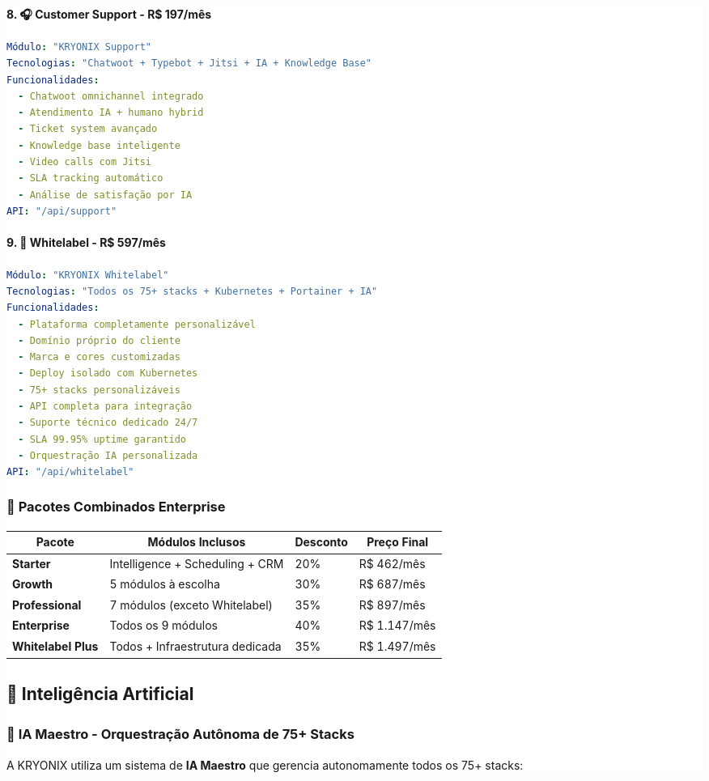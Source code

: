 #### 8. 🎧 **Customer Support** - R$ 197/mês
```yaml
Módulo: "KRYONIX Support"
Tecnologias: "Chatwoot + Typebot + Jitsi + IA + Knowledge Base"
Funcionalidades:
  - Chatwoot omnichannel integrado
  - Atendimento IA + humano hybrid
  - Ticket system avançado
  - Knowledge base inteligente
  - Video calls com Jitsi
  - SLA tracking automático
  - Análise de satisfação por IA
API: "/api/support"
```

#### 9. 🎨 **Whitelabel** - R$ 597/mês
```yaml
Módulo: "KRYONIX Whitelabel"
Tecnologias: "Todos os 75+ stacks + Kubernetes + Portainer + IA"
Funcionalidades:
  - Plataforma completamente personalizável
  - Domínio próprio do cliente  
  - Marca e cores customizadas
  - Deploy isolado com Kubernetes
  - 75+ stacks personalizáveis
  - API completa para integração
  - Suporte técnico dedicado 24/7
  - SLA 99.95% uptime garantido
  - Orquestração IA personalizada
API: "/api/whitelabel"
```

### 💎 **Pacotes Combinados Enterprise**

| Pacote | Módulos Inclusos | Desconto | Preço Final |
|--------|------------------|----------|-------------|
| **Starter** | Intelligence + Scheduling + CRM | 20% | R$ 462/mês |
| **Growth** | 5 módulos à escolha | 30% | R$ 687/mês |
| **Professional** | 7 módulos (exceto Whitelabel) | 35% | R$ 897/mês |
| **Enterprise** | Todos os 9 módulos | 40% | R$ 1.147/mês |
| **Whitelabel Plus** | Todos + Infraestrutura dedicada | 35% | R$ 1.497/mês |

## 🤖 Inteligência Artificial

### 🧠 **IA Maestro - Orquestração Autônoma de 75+ Stacks**

A KRYONIX utiliza um sistema de **IA Maestro** que gerencia autonomamente todos os 75+ stacks:
